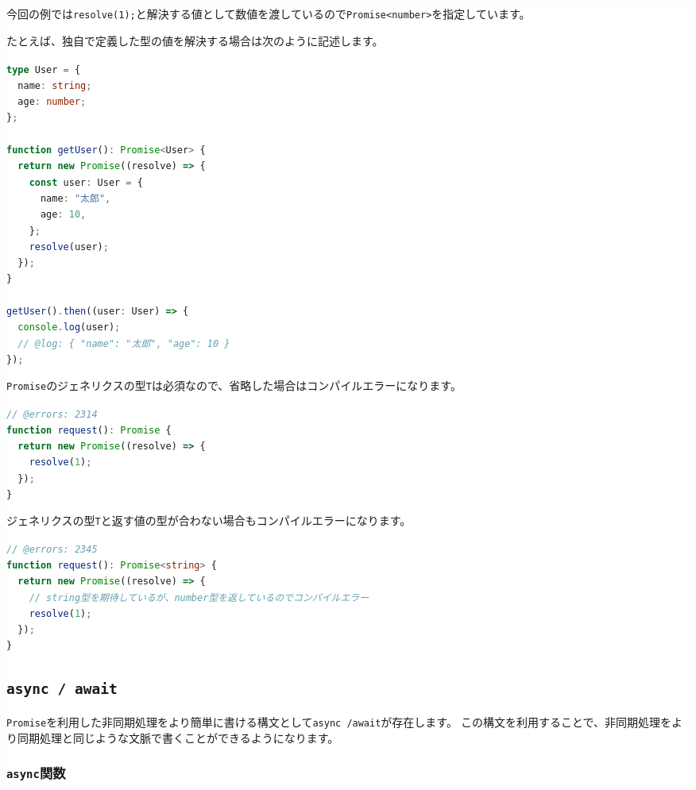 今回の例では`resolve(1);`と解決する値として数値を渡しているので`Promise<number>`を指定しています。

たとえば、独自で定義した型の値を解決する場合は次のように記述します。

```ts twoslash
type User = {
  name: string;
  age: number;
};

function getUser(): Promise<User> {
  return new Promise((resolve) => {
    const user: User = {
      name: "太郎",
      age: 10,
    };
    resolve(user);
  });
}

getUser().then((user: User) => {
  console.log(user);
  // @log: { "name": "太郎", "age": 10 }
});
```

`Promise`のジェネリクスの型`T`は必須なので、省略した場合はコンパイルエラーになります。

```ts twoslash
// @errors: 2314
function request(): Promise {
  return new Promise((resolve) => {
    resolve(1);
  });
}
```

ジェネリクスの型`T`と返す値の型が合わない場合もコンパイルエラーになります。

```ts twoslash
// @errors: 2345
function request(): Promise<string> {
  return new Promise((resolve) => {
    // string型を期待しているが、number型を返しているのでコンパイルエラー
    resolve(1);
  });
}
```

## `async / await`

`Promise`を利用した非同期処理をより簡単に書ける構文として`async /await`が存在します。
この構文を利用することで、非同期処理をより同期処理と同じような文脈で書くことができるようになります。

### `async`関数
